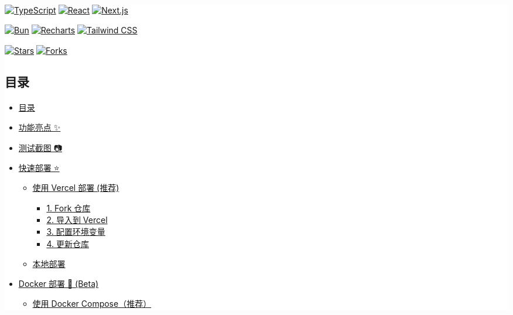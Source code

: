 [![TypeScript](https://camo.githubusercontent.com/6dbef1ca6166bfbfe91c0eebdcf1eae67f3b80dee8bcad760902e0dfc3ac9d06/68747470733a2f2f696d672e736869656c64732e696f2f62616467652f547970655363726970742d3030374143433f7374796c653d666c61742d737175617265266c6f676f3d74797065736372697074266c6f676f436f6c6f723d7768697465)](https://www.typescriptlang.org/) [![React](https://camo.githubusercontent.com/338096f570b39e527d6a64c5d60156039ae5614c5f6278e5927c3f9833d5e367/68747470733a2f2f696d672e736869656c64732e696f2f62616467652f52656163742d7631392d3338374341303f7374796c653d666c61742d737175617265266c6f676f3d7265616374266c6f676f436f6c6f723d7768697465)](https://reactjs.org/) [![Next.js](https://camo.githubusercontent.com/83fbf09ee4ae64ea3c898254f1690c579e99ebaab733de03983c6685a6ac1621/68747470733a2f2f696d672e736869656c64732e696f2f62616467652f4e6578742e6a732d31352d626c61636b3f7374796c653d666c61742d737175617265266c6f676f3d6e6578742e6a73266c6f676f436f6c6f723d7768697465)](https://nextjs.org/)

[![Bun](https://camo.githubusercontent.com/6dc1a30ba898550ea4b0fccc109a5ab356a6f4cc15b9e380125e7db5a3c77071/68747470733a2f2f696d672e736869656c64732e696f2f62616467652f42756e2d5061636b6167652532304d616e616765722d3134313531413f7374796c653d666c61742d737175617265266c6f676f3d62756e266c6f676f436f6c6f723d7768697465)](https://bun.sh/) [![Recharts](https://camo.githubusercontent.com/dbfe91d0ebd29173145b5408f8e90393e7267f854bf8f25862a3e0d5fde7afab/68747470733a2f2f696d672e736869656c64732e696f2f62616467652f52656368617274732d4368617274696e672532304c6962726172792d3838383464383f7374796c653d666c61742d737175617265266c6f676f3d7265636861727473266c6f676f436f6c6f723d7768697465)](https://recharts.org/en-US/) [![Tailwind CSS](https://camo.githubusercontent.com/e8eaa22e4aae86582d2a33662ff3763a1619e5f4935008a7a7160d9b436c7703/68747470733a2f2f696d672e736869656c64732e696f2f62616467652f5461696c77696e642532304353532d76332d3445423946413f7374796c653d666c61742d737175617265266c6f676f3d7461696c77696e642d637373266c6f676f436f6c6f723d7768697465)](https://v3.tailwindcss.com/)

[![Stars](https://camo.githubusercontent.com/60422a719b135af49ea186712825fe5402e54daa3f0cad62b31e4dc4e77a9f64/68747470733a2f2f696d672e736869656c64732e696f2f6769746875622f73746172732f416c6963653339732f6b756d612d6d696572753f7374796c653d666c61742d737175617265266c6f676f3d67697468756226636f6c6f723d79656c6c6f77266c6162656c3d5374617273)](https://github.com/Alice39s/kuma-mieru/stargazers) [![Forks](https://camo.githubusercontent.com/b6b9d8bee4f9cefe9f25ad8a5e96eb4b64d75ff32830495f392b395c5cc6deb4/68747470733a2f2f696d672e736869656c64732e696f2f6769746875622f666f726b732f416c6963653339732f6b756d612d6d696572753f7374796c653d666c61742d737175617265266c6f676f3d67697468756226636f6c6f723d79656c6c6f77266c6162656c3d466f726b73)](https://github.com/Alice39s/kuma-mieru/network/members)

## 目录

[](#目录)

* [目录](#%E7%9B%AE%E5%BD%95)

* [功能亮点 ✨](#%E5%8A%9F%E8%83%BD%E4%BA%AE%E7%82%B9-sparkles)

* [测试截图 📷](#%E6%B5%8B%E8%AF%95%E6%88%AA%E5%9B%BE-camera)

* [快速部署 ⭐](#%E5%BF%AB%E9%80%9F%E9%83%A8%E7%BD%B2-star)

  * [使用 Vercel 部署 (推荐)](#%E4%BD%BF%E7%94%A8-vercel-%E9%83%A8%E7%BD%B2-%E6%8E%A8%E8%8D%90)

    * [1. Fork 仓库](#1-fork-%E4%BB%93%E5%BA%93)
    * [2. 导入到 Vercel](#2-%E5%AF%BC%E5%85%A5%E5%88%B0-vercel)
    * [3. 配置环境变量](#3-%E9%85%8D%E7%BD%AE%E7%8E%AF%E5%A2%83%E5%8F%98%E9%87%8F)
    * [4. 更新仓库](#4-%E6%9B%B4%E6%96%B0%E4%BB%93%E5%BA%93)

  * [本地部署](#%E6%9C%AC%E5%9C%B0%E9%83%A8%E7%BD%B2)

* [Docker 部署 🐳 (Beta)](#docker-%E9%83%A8%E7%BD%B2-whale-beta)

  * [使用 Docker Compose（推荐）](#%E4%BD%BF%E7%94%A8-docker-compose-%E6%8E%A8%E8%8D%90)
